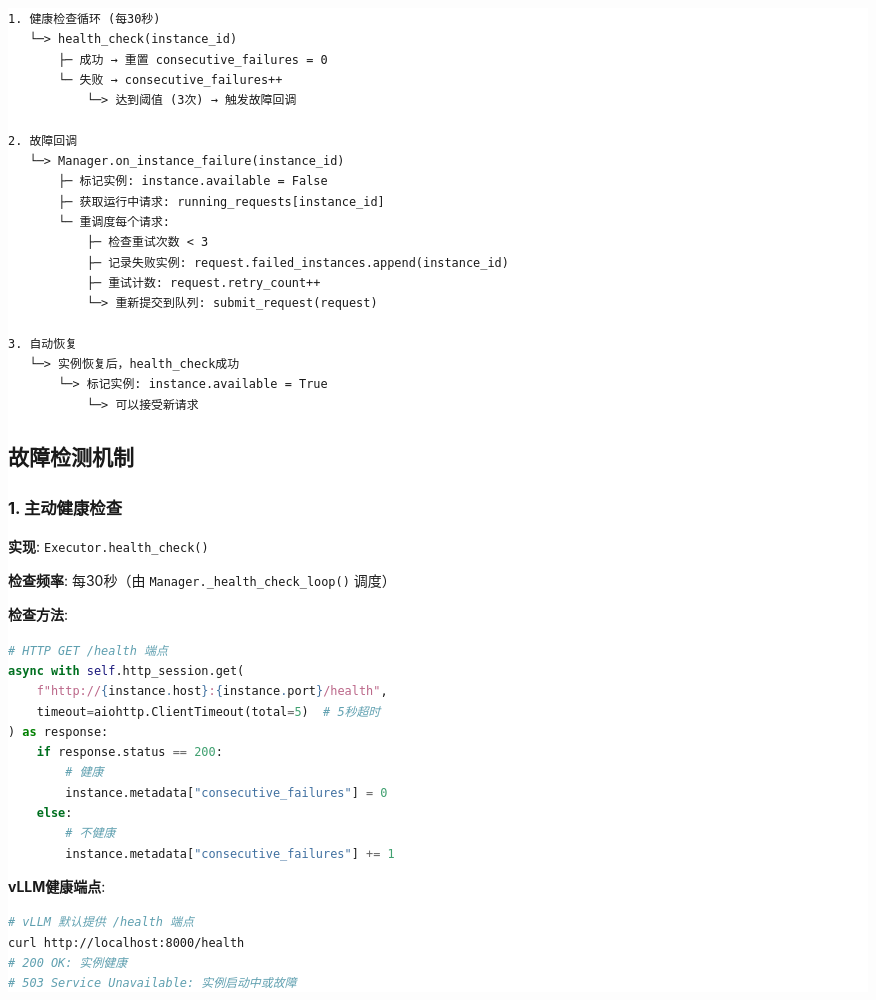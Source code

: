 ```
1. 健康检查循环 (每30秒)
   └─> health_check(instance_id)
       ├─ 成功 → 重置 consecutive_failures = 0
       └─ 失败 → consecutive_failures++
           └─> 达到阈值 (3次) → 触发故障回调

2. 故障回调
   └─> Manager.on_instance_failure(instance_id)
       ├─ 标记实例: instance.available = False
       ├─ 获取运行中请求: running_requests[instance_id]
       └─ 重调度每个请求:
           ├─ 检查重试次数 < 3
           ├─ 记录失败实例: request.failed_instances.append(instance_id)
           ├─ 重试计数: request.retry_count++
           └─> 重新提交到队列: submit_request(request)

3. 自动恢复
   └─> 实例恢复后，health_check成功
       └─> 标记实例: instance.available = True
           └─> 可以接受新请求
```

## 故障检测机制

### 1. 主动健康检查

**实现**: `Executor.health_check()`

**检查频率**: 每30秒（由 `Manager._health_check_loop()` 调度）

**检查方法**:
```python
# HTTP GET /health 端点
async with self.http_session.get(
    f"http://{instance.host}:{instance.port}/health",
    timeout=aiohttp.ClientTimeout(total=5)  # 5秒超时
) as response:
    if response.status == 200:
        # 健康
        instance.metadata["consecutive_failures"] = 0
    else:
        # 不健康
        instance.metadata["consecutive_failures"] += 1
```

**vLLM健康端点**:
```bash
# vLLM 默认提供 /health 端点
curl http://localhost:8000/health
# 200 OK: 实例健康
# 503 Service Unavailable: 实例启动中或故障
```
